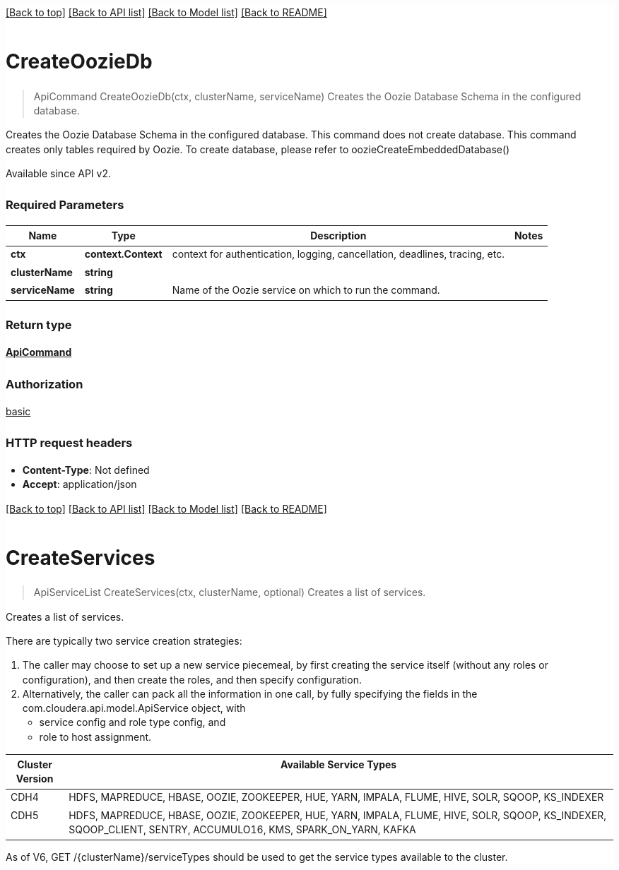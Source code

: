 [[Back to top]](#) [[Back to API list]](../README.md#documentation-for-api-endpoints) [[Back to Model list]](../README.md#documentation-for-models) [[Back to README]](../README.md)

# **CreateOozieDb**
> ApiCommand CreateOozieDb(ctx, clusterName, serviceName)
Creates the Oozie Database Schema in the configured database.

Creates the Oozie Database Schema in the configured database. This command does not create database. This command creates only tables required by Oozie. To create database, please refer to oozieCreateEmbeddedDatabase()  <p> Available since API v2. </p>

### Required Parameters

Name | Type | Description  | Notes
------------- | ------------- | ------------- | -------------
 **ctx** | **context.Context** | context for authentication, logging, cancellation, deadlines, tracing, etc.
  **clusterName** | **string**|  | 
  **serviceName** | **string**| Name of the Oozie service on which to run the command. | 

### Return type

[**ApiCommand**](ApiCommand.md)

### Authorization

[basic](../README.md#basic)

### HTTP request headers

 - **Content-Type**: Not defined
 - **Accept**: application/json

[[Back to top]](#) [[Back to API list]](../README.md#documentation-for-api-endpoints) [[Back to Model list]](../README.md#documentation-for-models) [[Back to README]](../README.md)

# **CreateServices**
> ApiServiceList CreateServices(ctx, clusterName, optional)
Creates a list of services.

Creates a list of services. <p> There are typically two service creation strategies: <ol> <li> The caller may choose to set up a new service piecemeal, by first creating the service itself (without any roles or configuration), and then create the roles, and then specify configuration. </li> <li> Alternatively, the caller can pack all the information in one call, by fully specifying the fields in the com.cloudera.api.model.ApiService object, with <ul> <li>service config and role type config, and</li> <li>role to host assignment.</li> </ul> </li> </ol>  <table> <thead> <tr> <th>Cluster Version</th> <th>Available Service Types</th> </tr> </thead> <tbody> <tr> <td>CDH4</td> <td>HDFS, MAPREDUCE, HBASE, OOZIE, ZOOKEEPER, HUE, YARN, IMPALA, FLUME, HIVE, SOLR, SQOOP, KS_INDEXER</td> </tr> <tr> <td>CDH5</td> <td>HDFS, MAPREDUCE, HBASE, OOZIE, ZOOKEEPER, HUE, YARN, IMPALA, FLUME, HIVE, SOLR, SQOOP, KS_INDEXER, SQOOP_CLIENT, SENTRY, ACCUMULO16, KMS, SPARK_ON_YARN, KAFKA </td> </tr> </tbody> </table>  As of V6, GET /{clusterName}/serviceTypes should be used to get the service types available to the cluster.
